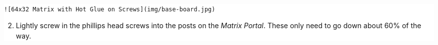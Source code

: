     ![64x32 Matrix with Hot Glue on Screws](img/base-board.jpg)

2. Lightly screw in the phillips head screws into the posts on the _Matrix Portal_. These only need to go down about 60% of the way.

